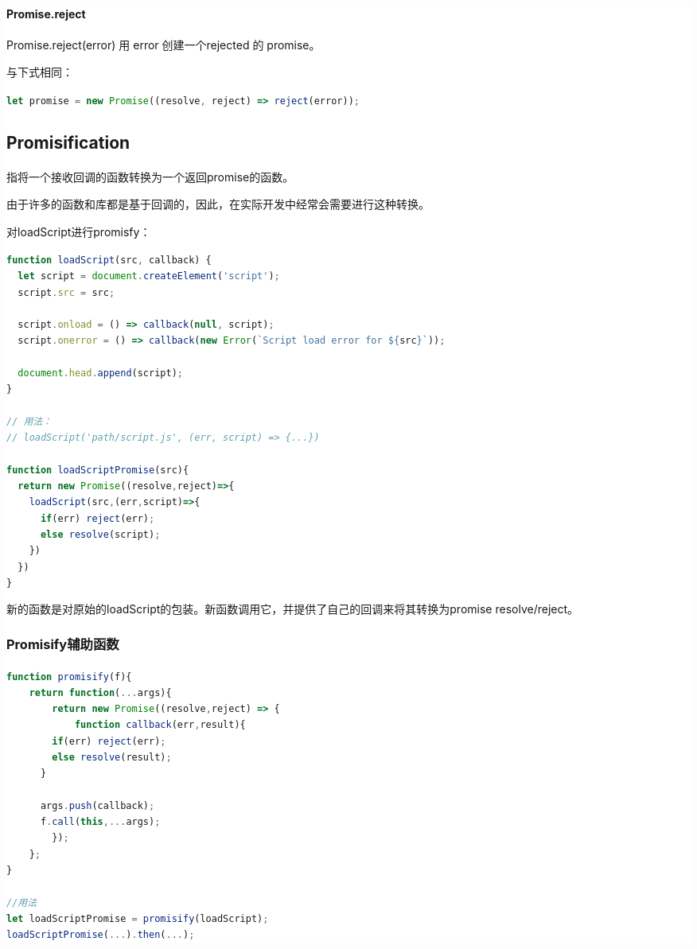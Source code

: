 #### Promise.reject

Promise.reject(error) 用 error 创建一个rejected 的 promise。

与下式相同：

```js
let promise = new Promise((resolve, reject) => reject(error));
```

## Promisification

指将一个接收回调的函数转换为一个返回promise的函数。

由于许多的函数和库都是基于回调的，因此，在实际开发中经常会需要进行这种转换。

对loadScript进行promisfy：

```js
function loadScript(src, callback) {
  let script = document.createElement('script');
  script.src = src;

  script.onload = () => callback(null, script);
  script.onerror = () => callback(new Error(`Script load error for ${src}`));

  document.head.append(script);
}

// 用法：
// loadScript('path/script.js', (err, script) => {...})

function loadScriptPromise(src){
  return new Promise((resolve,reject)=>{
    loadScript(src,(err,script)=>{
      if(err) reject(err);
      else resolve(script);
    })
  })
}
```

新的函数是对原始的loadScript的包装。新函数调用它，并提供了自己的回调来将其转换为promise resolve/reject。

### Promisify辅助函数

```js
function promisify(f){
	return function(...args){
		return new Promise((resolve,reject) => {
			function callback(err,result){
        if(err) reject(err);
        else resolve(result);
      }
      
      args.push(callback);
      f.call(this,...args);
		});
	};
}

//用法
let loadScriptPromise = promisify(loadScript);
loadScriptPromise(...).then(...);
```

